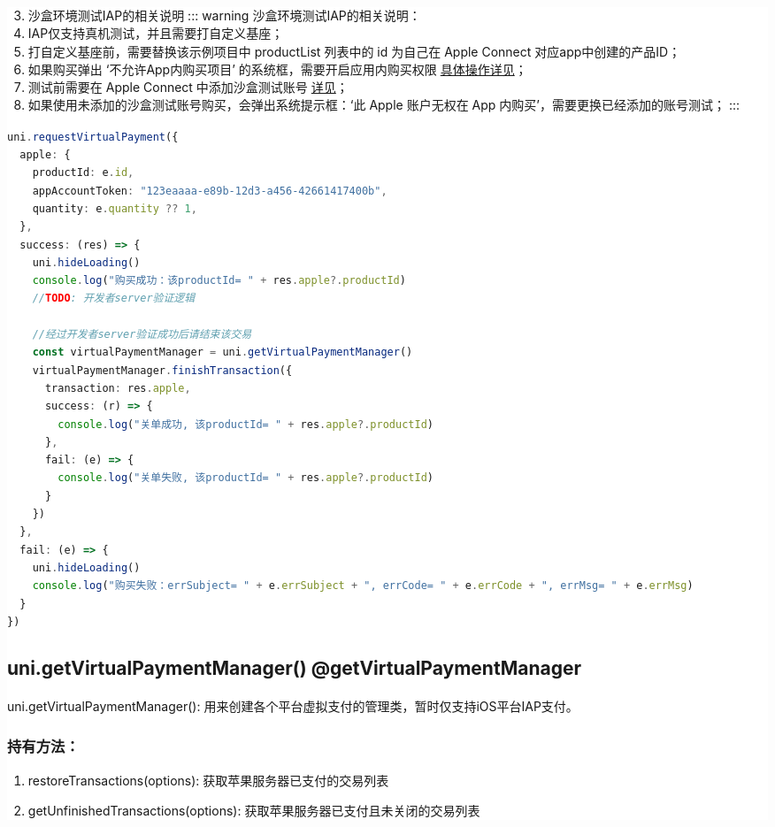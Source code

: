 3. 沙盒环境测试IAP的相关说明
::: warning 沙盒环境测试IAP的相关说明：
1. IAP仅支持真机测试，并且需要打自定义基座；
2. 打自定义基座前，需要替换该示例项目中 productList 列表中的 id 为自己在 Apple Connect 对应app中创建的产品ID；
3. 如果购买弹出 ‘不允许App内购买项目’ 的系统框，需要开启应用内购买权限 [具体操作详见](https://support.apple.com/zh-cn/102470)；
4. 测试前需要在 Apple Connect 中添加沙盒测试账号 [详见](https://appstoreconnect.apple.com/access/users/sandbox)；
5. 如果使用未添加的沙盒测试账号购买，会弹出系统提示框：‘此 Apple 账户无权在 App 内购买’，需要更换已经添加的账号测试；
:::



```ts
uni.requestVirtualPayment({
  apple: {
    productId: e.id,
    appAccountToken: "123eaaaa-e89b-12d3-a456-42661417400b",
    quantity: e.quantity ?? 1,
  },
  success: (res) => {
    uni.hideLoading()
    console.log("购买成功：该productId= " + res.apple?.productId)
    //TODO: 开发者server验证逻辑

    //经过开发者server验证成功后请结束该交易
	const virtualPaymentManager = uni.getVirtualPaymentManager()
    virtualPaymentManager.finishTransaction({
      transaction: res.apple,
      success: (r) => {
        console.log("关单成功, 该productId= " + res.apple?.productId)
      },
      fail: (e) => {
        console.log("关单失败, 该productId= " + res.apple?.productId)
      }
    })
  },
  fail: (e) => {
    uni.hideLoading()
    console.log("购买失败：errSubject= " + e.errSubject + ", errCode= " + e.errCode + ", errMsg= " + e.errMsg)
  }
})
```
## uni.getVirtualPaymentManager() @getVirtualPaymentManager






uni.getVirtualPaymentManager(): 用来创建各个平台虚拟支付的管理类，暂时仅支持iOS平台IAP支付。

### 持有方法：
1. restoreTransactions(options): 获取苹果服务器已支付的交易列表

2. getUnfinishedTransactions(options): 获取苹果服务器已支付且未关闭的交易列表
